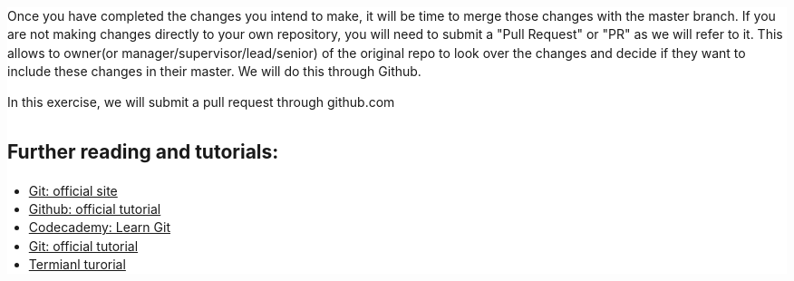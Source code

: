   Once you have completed the changes you intend to make, it will be time to merge those changes with the master branch. If you are not making changes directly to your own repository, you will need to submit a "Pull Request" or "PR" as we will refer to it. This allows to owner(or manager/supervisor/lead/senior) of the original repo to look over the changes and decide if they want to include these changes in their master. We will do this through Github.

  In this exercise, we will submit a pull request through github.com


  ## Further reading and tutorials:

  * [Git: official site](https://git-scm.com/)
  * [Github: official tutorial](https://try.github.io/levels/1/challenges/1)
  * [Codecademy: Learn Git](https://www.codecademy.com/learn/learn-git)
  * [Git: official tutorial](https://git-scm.com/docs/gittutorial)
  * [Termianl turorial](https://www.davidbaumgold.com/tutorials/command-line/)
 
